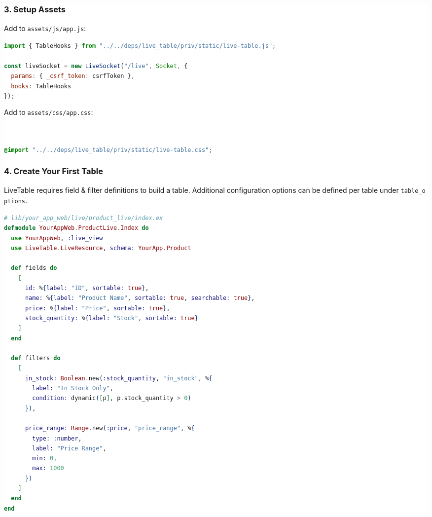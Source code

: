 ### 3. Setup Assets

Add to `assets/js/app.js`:

```javascript
import { TableHooks } from "../../deps/live_table/priv/static/live-table.js";

const liveSocket = new LiveSocket("/live", Socket, {
  params: { _csrf_token: csrfToken },
  hooks: TableHooks
});
```

Add to `assets/css/app.css`:

```css


@import "../../deps/live_table/priv/static/live-table.css";
```

### 4. Create Your First Table
LiveTable requires field & filter definitions to build a table. Additional configuration options can be defined per table under `table_options`.

```elixir
# lib/your_app_web/live/product_live/index.ex
defmodule YourAppWeb.ProductLive.Index do
  use YourAppWeb, :live_view
  use LiveTable.LiveResource, schema: YourApp.Product

  def fields do
    [
      id: %{label: "ID", sortable: true},
      name: %{label: "Product Name", sortable: true, searchable: true},
      price: %{label: "Price", sortable: true},
      stock_quantity: %{label: "Stock", sortable: true}
    ]
  end

  def filters do
    [
      in_stock: Boolean.new(:stock_quantity, "in_stock", %{
        label: "In Stock Only",
        condition: dynamic([p], p.stock_quantity > 0)
      }),

      price_range: Range.new(:price, "price_range", %{
        type: :number,
        label: "Price Range",
        min: 0,
        max: 1000
      })
    ]
  end
end
```
